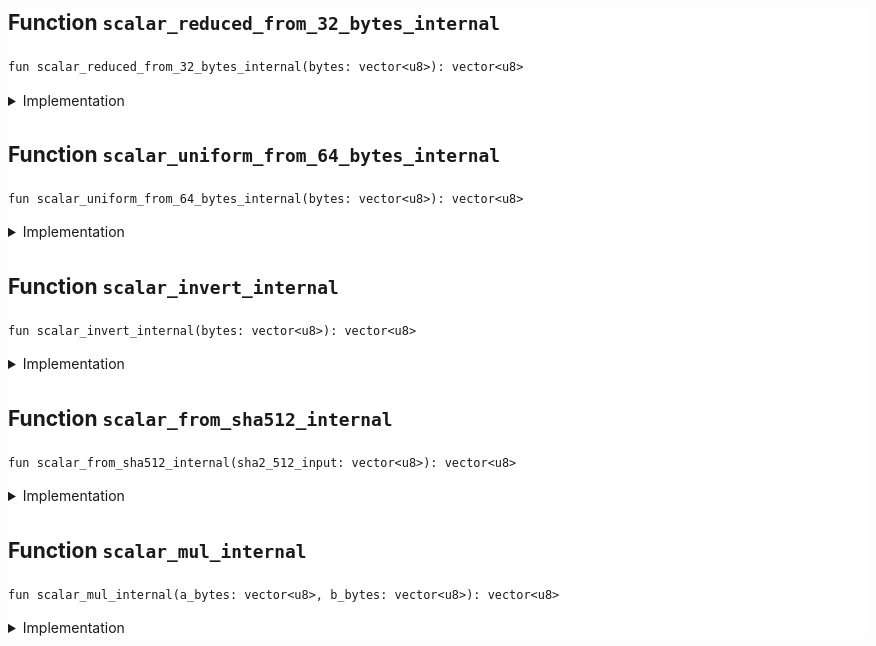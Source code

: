 <a id="0x1_ristretto255_scalar_reduced_from_32_bytes_internal"></a>

## Function `scalar_reduced_from_32_bytes_internal`



<pre><code>fun scalar_reduced_from_32_bytes_internal(bytes: vector&lt;u8&gt;): vector&lt;u8&gt;<br/></code></pre>



<details><summary>Implementation</summary></details>

<a id="0x1_ristretto255_scalar_uniform_from_64_bytes_internal"></a>

## Function `scalar_uniform_from_64_bytes_internal`



<pre><code>fun scalar_uniform_from_64_bytes_internal(bytes: vector&lt;u8&gt;): vector&lt;u8&gt;<br/></code></pre>



<details><summary>Implementation</summary></details>

<a id="0x1_ristretto255_scalar_invert_internal"></a>

## Function `scalar_invert_internal`



<pre><code>fun scalar_invert_internal(bytes: vector&lt;u8&gt;): vector&lt;u8&gt;<br/></code></pre>



<details><summary>Implementation</summary></details>

<a id="0x1_ristretto255_scalar_from_sha512_internal"></a>

## Function `scalar_from_sha512_internal`



<pre><code>fun scalar_from_sha512_internal(sha2_512_input: vector&lt;u8&gt;): vector&lt;u8&gt;<br/></code></pre>



<details><summary>Implementation</summary></details>

<a id="0x1_ristretto255_scalar_mul_internal"></a>

## Function `scalar_mul_internal`



<pre><code>fun scalar_mul_internal(a_bytes: vector&lt;u8&gt;, b_bytes: vector&lt;u8&gt;): vector&lt;u8&gt;<br/></code></pre>



<details><summary>Implementation</summary></details>
